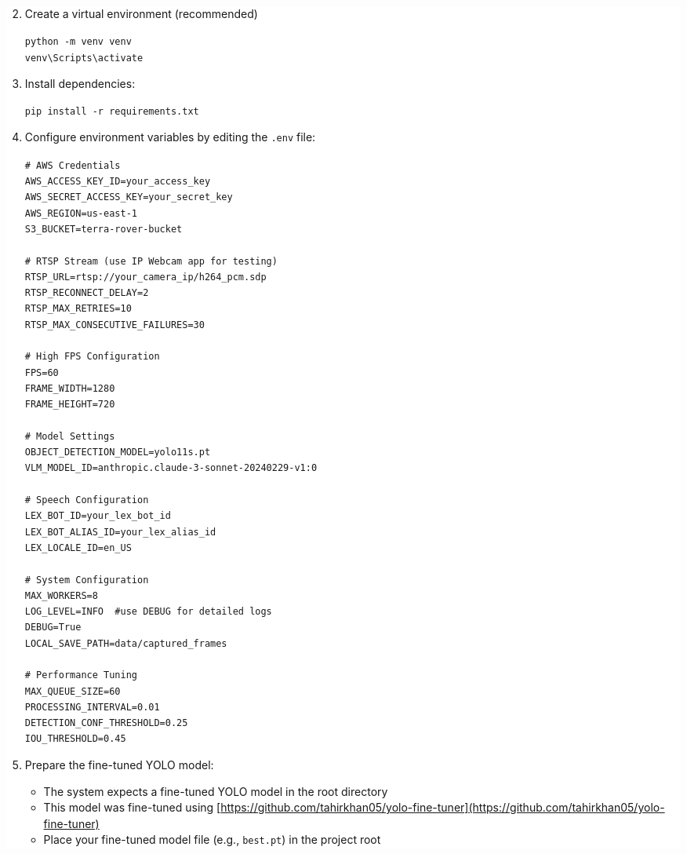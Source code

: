 2. Create a virtual environment (recommended)
   ```
   python -m venv venv
   venv\Scripts\activate
   ```

3. Install dependencies:
   ```
   pip install -r requirements.txt
   ```

4. Configure environment variables by editing the `.env` file:
   ```
   # AWS Credentials
   AWS_ACCESS_KEY_ID=your_access_key
   AWS_SECRET_ACCESS_KEY=your_secret_key
   AWS_REGION=us-east-1
   S3_BUCKET=terra-rover-bucket 

   # RTSP Stream (use IP Webcam app for testing)
   RTSP_URL=rtsp://your_camera_ip/h264_pcm.sdp
   RTSP_RECONNECT_DELAY=2
   RTSP_MAX_RETRIES=10
   RTSP_MAX_CONSECUTIVE_FAILURES=30

   # High FPS Configuration
   FPS=60
   FRAME_WIDTH=1280
   FRAME_HEIGHT=720

   # Model Settings
   OBJECT_DETECTION_MODEL=yolo11s.pt
   VLM_MODEL_ID=anthropic.claude-3-sonnet-20240229-v1:0

   # Speech Configuration
   LEX_BOT_ID=your_lex_bot_id
   LEX_BOT_ALIAS_ID=your_lex_alias_id
   LEX_LOCALE_ID=en_US

   # System Configuration
   MAX_WORKERS=8
   LOG_LEVEL=INFO  #use DEBUG for detailed logs
   DEBUG=True
   LOCAL_SAVE_PATH=data/captured_frames

   # Performance Tuning
   MAX_QUEUE_SIZE=60
   PROCESSING_INTERVAL=0.01
   DETECTION_CONF_THRESHOLD=0.25
   IOU_THRESHOLD=0.45
   ```

5. Prepare the fine-tuned YOLO model:
   - The system expects a fine-tuned YOLO model in the root directory
   - This model was fine-tuned using [https://github.com/tahirkhan05/yolo-fine-tuner](https://github.com/tahirkhan05/yolo-fine-tuner)
   - Place your fine-tuned model file (e.g., `best.pt`) in the project root
